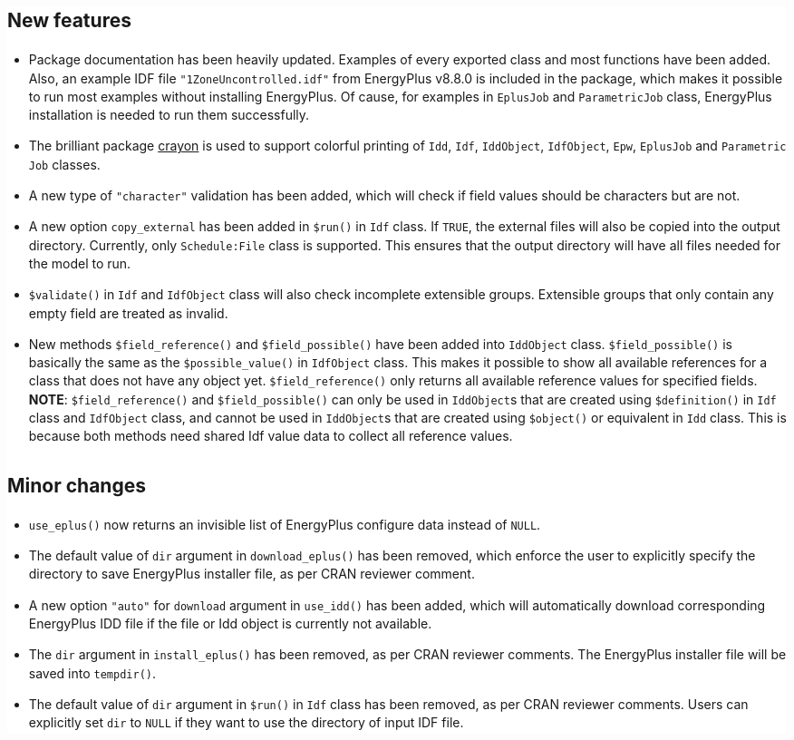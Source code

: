 ## New features

* Package documentation has been heavily updated. Examples of every exported
  class and most functions have been added. Also, an example IDF file
  `"1ZoneUncontrolled.idf"` from EnergyPlus v8.8.0 is included in the package,
  which makes it possible to run most examples without installing EnergyPlus. Of
  cause, for examples in `EplusJob` and `ParametricJob` class, EnergyPlus
  installation is needed to run them successfully.

* The brilliant package [crayon](https://CRAN.R-project.org/package=crayon) is
  used to support colorful printing of `Idd`, `Idf`, `IddObject`, `IdfObject`,
  `Epw`, `EplusJob` and `ParametricJob` classes.

* A new type of `"character"` validation has been added, which will check if
  field values should be characters but are not.

* A new option `copy_external` has been added in `$run()` in `Idf` class. If
   `TRUE`, the external files will also be copied into the output directory.
   Currently, only `Schedule:File` class is supported. This ensures that the
   output directory will have all files needed for the model to run.

* `$validate()` in `Idf` and `IdfObject` class will also check incomplete
   extensible groups. Extensible groups that only contain any empty field are
   treated as invalid.

* New methods `$field_reference()` and `$field_possible()` have been added into
  `IddObject` class. `$field_possible()` is basically the same as the
  `$possible_value()` in `IdfObject` class. This makes it possible to show all
  available references for a class that does not have any object yet.
  `$field_reference()` only returns all available reference values for specified
  fields.  **NOTE**: `$field_reference()` and `$field_possible()` can only be
  used in `IddObject`s that are created using `$definition()` in `Idf` class and
  `IdfObject` class, and cannot be used in `IddObject`s that are created using
  `$object()` or equivalent in `Idd` class. This is because both methods need
  shared Idf value data to collect all reference values.

## Minor changes

* `use_eplus()` now returns an invisible list of EnergyPlus configure data
  instead of `NULL`.

* The default value of `dir` argument in `download_eplus()` has been removed,
  which enforce the user to explicitly specify the directory to save
  EnergyPlus installer file, as per CRAN reviewer comment.

* A new option `"auto"` for `download` argument in `use_idd()` has been added,
  which will automatically download corresponding EnergyPlus IDD file if the
  file or Idd object is currently not available.

* The `dir` argument in `install_eplus()` has been removed, as per CRAN reviewer
  comments. The EnergyPlus installer file will be saved into `tempdir()`.

* The default value of `dir` argument in `$run()` in `Idf` class has been
  removed, as per CRAN reviewer comments. Users can explicitly set `dir` to
  `NULL` if they want to use the directory of input IDF file.
